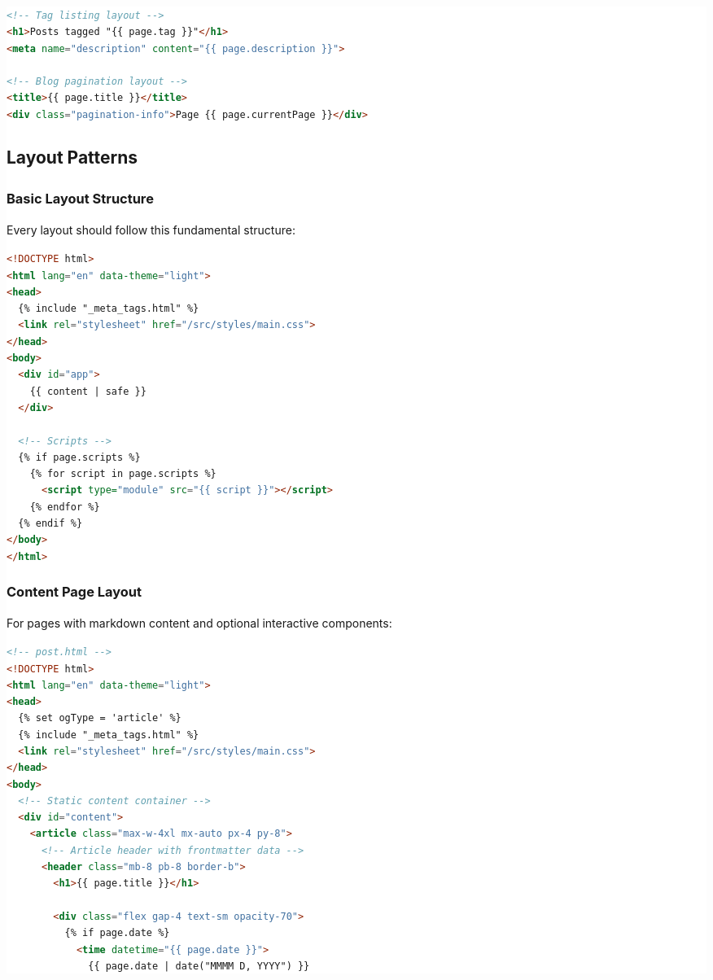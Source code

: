 ```typescript
```

```html
<!-- Tag listing layout -->
<h1>Posts tagged "{{ page.tag }}"</h1>
<meta name="description" content="{{ page.description }}">

<!-- Blog pagination layout -->
<title>{{ page.title }}</title>
<div class="pagination-info">Page {{ page.currentPage }}</div>
```

## Layout Patterns

### Basic Layout Structure

Every layout should follow this fundamental structure:

```html
<!DOCTYPE html>
<html lang="en" data-theme="light">
<head>
  {% include "_meta_tags.html" %}
  <link rel="stylesheet" href="/src/styles/main.css">
</head>
<body>
  <div id="app">
    {{ content | safe }}
  </div>
  
  <!-- Scripts -->
  {% if page.scripts %}
    {% for script in page.scripts %}
      <script type="module" src="{{ script }}"></script>
    {% endfor %}
  {% endif %}
</body>
</html>
```

### Content Page Layout

For pages with markdown content and optional interactive components:

```html
<!-- post.html -->
<!DOCTYPE html>
<html lang="en" data-theme="light">
<head>
  {% set ogType = 'article' %}
  {% include "_meta_tags.html" %}
  <link rel="stylesheet" href="/src/styles/main.css">
</head>
<body>
  <!-- Static content container -->
  <div id="content">
    <article class="max-w-4xl mx-auto px-4 py-8">
      <!-- Article header with frontmatter data -->
      <header class="mb-8 pb-8 border-b">
        <h1>{{ page.title }}</h1>
        
        <div class="flex gap-4 text-sm opacity-70">
          {% if page.date %}
            <time datetime="{{ page.date }}">
              {{ page.date | date("MMMM D, YYYY") }}
```